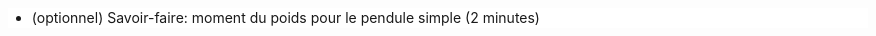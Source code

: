 
* (optionnel) Savoir-faire: moment du poids pour le pendule simple (2 minutes)

 <div style="text-align:center">
<iframe width="560" height="315" src="https://www.youtube.com/embed/GHK-nEhEP_g" title="YouTube video player" frameborder="0" allow="accelerometer; autoplay; clipboard-write; encrypted-media; gyroscope; picture-in-picture" allowfullscreen></iframe>
</div>
 

